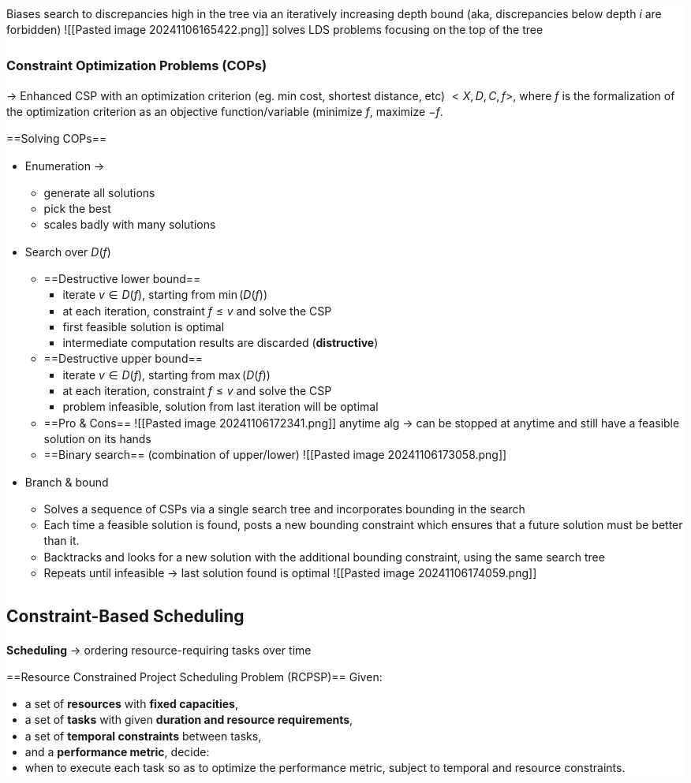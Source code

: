 Biases search to discrepancies high in the tree via an iteratively increasing depth bound (aka, discrepancies below depth $i$ are forbidden)
![[Pasted image 20241106165422.png]]
solves LDS problems focusing on the top of the tree

### Constraint Optimization Problems (COPs)
-> Enhanced CSP with an optimization criterion (eg. min cost, shortest distance, etc)
$<X,D,C,f>$, where $f$ is the formalization of the optimization criterion as an objective function/variable (minimize $f$, maximize $-f$.

==Solving COPs==
- Enumeration -> 
	- generate all solutions
	- pick the best
	- scales badly with many solutions
- Search over $D(f)$
	- ==Destructive lower bound==
		- iterate $v \in D(f)$, starting from $\min(D(f))$
		- at each iteration, constraint $f\le v$ and solve the CSP
		- first feasible solution is optimal
		- intermediate computation results are discarded (**distructive**)
	- ==Destructive upper bound==
		- iterate $v \in D(f)$, starting from $\max(D(f))$
		- at each iteration, constraint $f\le v$ and solve the CSP
		- problem infeasible, solution from last iteration will be optimal
	- ==Pro & Cons==
		![[Pasted image 20241106172341.png]]
		anytime alg -> can be stopped at anytime and still have a feasible solution on its hands
	- ==Binary search== (combination of upper/lower)
		![[Pasted image 20241106173058.png]]
		
- Branch & bound
	- Solves a sequence of CSPs via a single search tree and incorporates bounding in the search
	- Each time a feasible solution is found, posts a new bounding constraint which ensures that a future solution must be better than it.
	- Backtracks and looks for a new solution with the additional bounding constraint, using the same search tree
	- Repeats until infeasible -> last solution found is optimal
	![[Pasted image 20241106174059.png]]

## Constraint-Based Scheduling

**Scheduling** -> ordering resource-requiring tasks over time

==Resource Constrained Project Scheduling Problem (RCPSP)==
Given:
- a set of **resources** with **fixed capacities**,
- a set of **tasks** with given **duration and resource requirements**,
- a set of **temporal constraints** between tasks,
- and a **performance metric**,
decide:
- when to execute each task so as to optimize the performance metric, subject to temporal and resource constraints.
